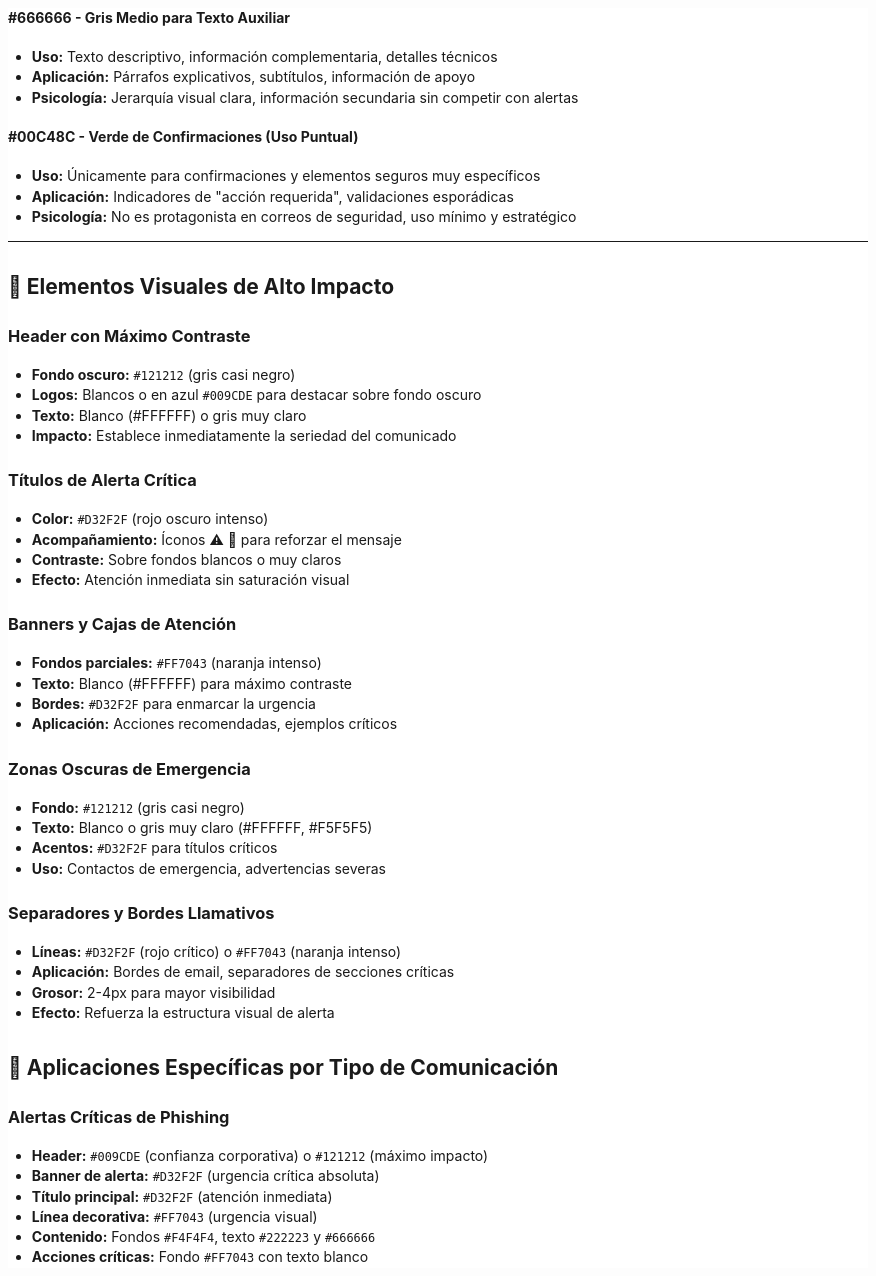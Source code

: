 #### **#666666 - Gris Medio para Texto Auxiliar**
- **Uso:** Texto descriptivo, información complementaria, detalles técnicos
- **Aplicación:** Párrafos explicativos, subtítulos, información de apoyo
- **Psicología:** Jerarquía visual clara, información secundaria sin competir con alertas

#### **#00C48C - Verde de Confirmaciones (Uso Puntual)**
- **Uso:** Únicamente para confirmaciones y elementos seguros muy específicos
- **Aplicación:** Indicadores de "acción requerida", validaciones esporádicas
- **Psicología:** No es protagonista en correos de seguridad, uso mínimo y estratégico

---

## 🧱 Elementos Visuales de Alto Impacto

### Header con Máximo Contraste
- **Fondo oscuro:** `#121212` (gris casi negro)
- **Logos:** Blancos o en azul `#009CDE` para destacar sobre fondo oscuro
- **Texto:** Blanco (#FFFFFF) o gris muy claro
- **Impacto:** Establece inmediatamente la seriedad del comunicado

### Títulos de Alerta Crítica
- **Color:** `#D32F2F` (rojo oscuro intenso)
- **Acompañamiento:** Íconos ⚠️ 🚨 para reforzar el mensaje
- **Contraste:** Sobre fondos blancos o muy claros
- **Efecto:** Atención inmediata sin saturación visual

### Banners y Cajas de Atención
- **Fondos parciales:** `#FF7043` (naranja intenso)
- **Texto:** Blanco (#FFFFFF) para máximo contraste
- **Bordes:** `#D32F2F` para enmarcar la urgencia
- **Aplicación:** Acciones recomendadas, ejemplos críticos

### Zonas Oscuras de Emergencia
- **Fondo:** `#121212` (gris casi negro)
- **Texto:** Blanco o gris muy claro (#FFFFFF, #F5F5F5)
- **Acentos:** `#D32F2F` para títulos críticos
- **Uso:** Contactos de emergencia, advertencias severas

### Separadores y Bordes Llamativos
- **Líneas:** `#D32F2F` (rojo crítico) o `#FF7043` (naranja intenso)
- **Aplicación:** Bordes de email, separadores de secciones críticas
- **Grosor:** 2-4px para mayor visibilidad
- **Efecto:** Refuerza la estructura visual de alerta

## 🚨 Aplicaciones Específicas por Tipo de Comunicación

### Alertas Críticas de Phishing
- **Header:** `#009CDE` (confianza corporativa) o `#121212` (máximo impacto)
- **Banner de alerta:** `#D32F2F` (urgencia crítica absoluta)
- **Título principal:** `#D32F2F` (atención inmediata)
- **Línea decorativa:** `#FF7043` (urgencia visual)
- **Contenido:** Fondos `#F4F4F4`, texto `#222223` y `#666666`
- **Acciones críticas:** Fondo `#FF7043` con texto blanco
